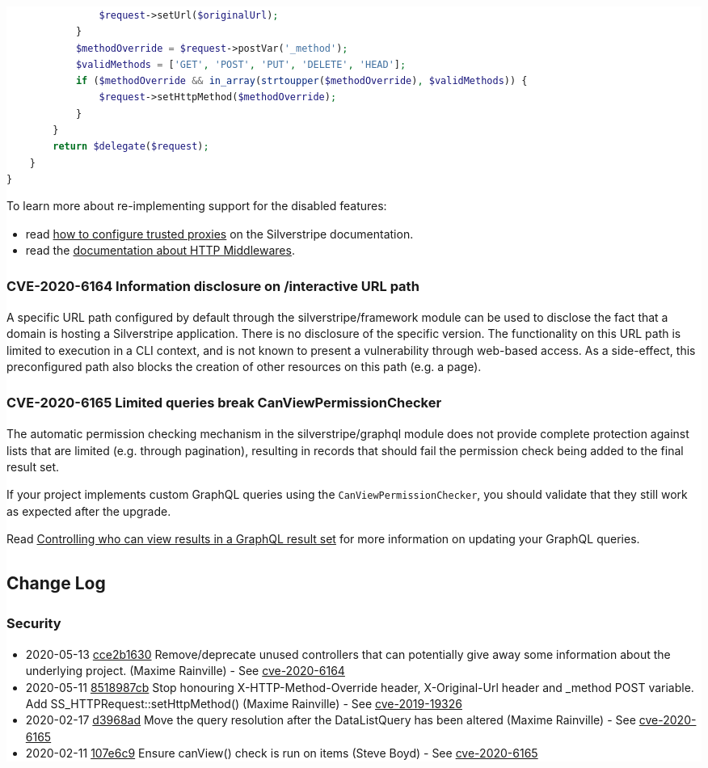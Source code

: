 ```php
                $request->setUrl($originalUrl);
            }
            $methodOverride = $request->postVar('_method');
            $validMethods = ['GET', 'POST', 'PUT', 'DELETE', 'HEAD'];
            if ($methodOverride && in_array(strtoupper($methodOverride), $validMethods)) {
                $request->setHttpMethod($methodOverride);
            }
        }
        return $delegate($request);
    }
}
```

To learn more about re-implementing support for the disabled features:
* read [how to configure trusted proxies](/developer_guides/security/secure_coding/#request-hostname-forgery) on the Silverstripe documentation.
* read the [documentation about HTTP Middlewares](/developer_guides/controllers/middlewares/).

### CVE-2020-6164 Information disclosure on /interactive URL path

A specific URL path configured by default through the silverstripe/framework module can be used to disclose the fact that a domain is hosting a Silverstripe application. There is no disclosure of the specific version. The functionality on this URL path is limited to execution in a CLI context, and is not known to present a vulnerability through web-based access. As a side-effect, this preconfigured path also blocks the creation of other resources on this path (e.g. a page).

### CVE-2020-6165 Limited queries break CanViewPermissionChecker

The automatic permission checking mechanism in the silverstripe/graphql module does not provide complete protection against lists that are limited (e.g. through pagination), resulting in records that should fail the permission check being added to the final result set.

If your project implements custom GraphQL queries using the `CanViewPermissionChecker`, you should validate that they still work as expected after the upgrade.

Read [Controlling who can view results in a GraphQL result set](/Developer_Guides/GraphQL/Verifying_CanView_Permission)
for more information on updating your GraphQL queries.



## Change Log

### Security

 * 2020-05-13 [cce2b1630](https://github.com/silverstripe/silverstripe-framework/commit/cce2b1630937895aa28c2914837651e7cd56d74b) Remove/deprecate unused controllers that can potentially give away some information about the underlying project. (Maxime Rainville) - See [cve-2020-6164](https://www.silverstripe.org/download/security-releases/cve-2020-6164)
 * 2020-05-11 [8518987cb](https://github.com/silverstripe/silverstripe-framework/commit/8518987cbd1eaca71b65dd4a4b35591db941509a) Stop honouring X-HTTP-Method-Override header, X-Original-Url header and _method POST variable. Add SS_HTTPRequest::setHttpMethod() (Maxime Rainville) - See [cve-2019-19326](https://www.silverstripe.org/download/security-releases/cve-2019-19326)
 * 2020-02-17 [d3968ad](https://github.com/silverstripe/silverstripe-asset-admin/commit/d3968adcbdb759cb20571865af3b6356c8922cde) Move the query resolution after the DataListQuery has been altered (Maxime Rainville) - See [cve-2020-6165](https://www.silverstripe.org/download/security-releases/cve-2020-6165)
 * 2020-02-11 [107e6c9](https://github.com/silverstripe/silverstripe-graphql/commit/107e6c918bb6a6a536dd9e3d8f5c74b4acdfd852) Ensure canView() check is run on items (Steve Boyd) - See [cve-2020-6165](https://www.silverstripe.org/download/security-releases/cve-2020-6165)
